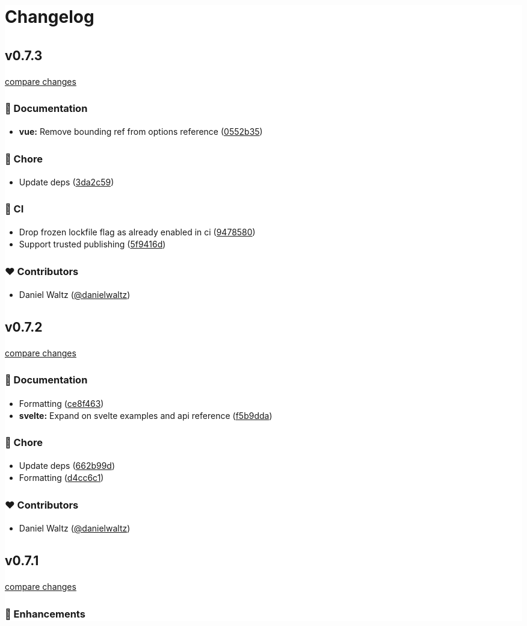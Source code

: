 # Changelog


## v0.7.3

[compare changes](https://github.com/adhesivejs/adhesive/compare/v0.7.2...v0.7.3)

### 📖 Documentation

- **vue:** Remove bounding ref from options reference ([0552b35](https://github.com/adhesivejs/adhesive/commit/0552b35))

### 🏡 Chore

- Update deps ([3da2c59](https://github.com/adhesivejs/adhesive/commit/3da2c59))

### 🤖 CI

- Drop frozen lockfile flag as already enabled in ci ([9478580](https://github.com/adhesivejs/adhesive/commit/9478580))
- Support trusted publishing ([5f9416d](https://github.com/adhesivejs/adhesive/commit/5f9416d))

### ❤️ Contributors

- Daniel Waltz ([@danielwaltz](https://github.com/danielwaltz))

## v0.7.2

[compare changes](https://github.com/adhesivejs/adhesive/compare/v0.7.1...v0.7.2)

### 📖 Documentation

- Formatting ([ce8f463](https://github.com/adhesivejs/adhesive/commit/ce8f463))
- **svelte:** Expand on svelte examples and api reference ([f5b9dda](https://github.com/adhesivejs/adhesive/commit/f5b9dda))

### 🏡 Chore

- Update deps ([662b99d](https://github.com/adhesivejs/adhesive/commit/662b99d))
- Formatting ([d4cc6c1](https://github.com/adhesivejs/adhesive/commit/d4cc6c1))

### ❤️ Contributors

- Daniel Waltz ([@danielwaltz](https://github.com/danielwaltz))

## v0.7.1

[compare changes](https://github.com/adhesivejs/adhesive/compare/v0.7.0...v0.7.1)

### 🚀 Enhancements
